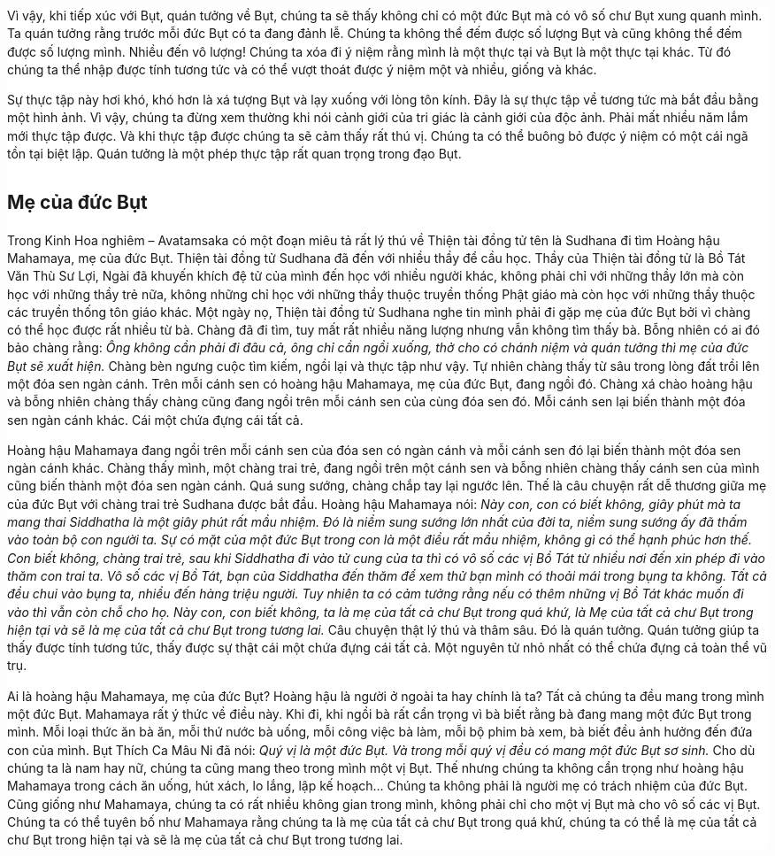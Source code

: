 Vì vậy, khi tiếp xúc với Bụt, quán tưởng về Bụt, chúng ta sẽ thấy không chỉ có một đức Bụt mà có vô số chư Bụt xung quanh mình. Ta quán tưởng rằng trước mỗi đức Bụt có ta đang đảnh lễ. Chúng ta không thể đếm được số lượng Bụt và cũng không thể đếm được số lượng mình. Nhiều đến vô lượng! Chúng ta xóa đi ý niệm rằng mình là một thực tại và Bụt là một thực tại khác. Từ đó chúng ta thể nhập được tính tương tức và có thể vượt thoát được ý niệm một và nhiều, giống và khác.

Sự thực tập này hơi khó, khó hơn là xá tượng Bụt và lạy xuống với lòng tôn kính. Đây là sự thực tập về tương tức mà bắt đầu bằng một hình ảnh. Vì vậy, chúng ta đừng xem thường khi nói cảnh giới của tri giác là cảnh giới của độc ảnh. Phải mất nhiều năm lắm mới thực tập được. Và khi thực tập được chúng ta sẽ cảm thấy rất thú vị. Chúng ta có thể buông bỏ được ý niệm có một cái ngã tồn tại biệt lập. Quán tưởng là một phép thực tập rất quan trọng trong đạo Bụt.

## Mẹ của đức Bụt

Trong Kinh Hoa nghiêm – Avatamsaka có một đoạn miêu tả rất lý thú về Thiện tài đồng tử tên là Sudhana đi tìm Hoàng hậu Mahamaya, mẹ của đức Bụt. Thiện tài đồng tử Sudhana đã đến với nhiều thầy để cầu học. Thầy của Thiện tài đồng tử là Bồ Tát Văn Thù Sư Lợi, Ngài đã khuyến khích đệ tử của mình đến học với nhiều người khác, không phải chỉ với những thầy lớn mà còn học với những thầy trẻ nữa, không những chỉ học với những thầy thuộc truyền thống Phật giáo mà còn học với những thầy thuộc các truyền thống tôn giáo khác. Một ngày nọ, Thiện tài đồng tử Sudhana nghe tin mình phải đi gặp mẹ của đức Bụt bởi vì chàng có thể học được rất nhiều từ bà. Chàng đã đi tìm, tuy mất rất nhiều năng lượng nhưng vẫn không tìm thấy bà. Bỗng nhiên có ai đó bảo chàng rằng: _Ông không cần phải đi đâu cả, ông chỉ cần ngồi xuống, thở cho có chánh niệm và quán tưởng thì mẹ của đức Bụt sẽ xuất hiện._ Chàng bèn ngưng cuộc tìm kiếm, ngồi lại và thực tập như vậy. Tự nhiên chàng thấy từ sâu trong lòng đất trồi lên một đóa sen ngàn cánh. Trên mỗi cánh sen có hoàng hậu Mahamaya, mẹ của đức Bụt, đang ngồi đó. Chàng xá chào hoàng hậu và bỗng nhiên chàng thấy chàng cũng đang ngồi trên mỗi cánh sen của cùng đóa sen đó. Mỗi cánh sen lại biến thành một đóa sen ngàn cánh khác. Cái một chứa đựng cái tất cả.

Hoàng hậu Mahamaya đang ngồi trên mỗi cánh sen của đóa sen có ngàn cánh và mỗi cánh sen đó lại biến thành một đóa sen ngàn cánh khác. Chàng thấy mình, một chàng trai trẻ, đang ngồi trên một cánh sen và bỗng nhiên chàng thấy cánh sen của mình cũng biến thành một đóa sen ngàn cánh. Quá sung sướng, chàng chắp tay lại ngước lên. Thế là câu chuyện rất dễ thương giữa mẹ của đức Bụt với chàng trai trẻ Sudhana được bắt đầu. Hoàng hậu Mahamaya nói: _Này con, con có biết không, giây phút mà ta mang thai Siddhatha là một giây phút rất mầu nhiệm. Đó là niềm sung sướng lớn nhất của đời ta, niềm sung sướng ấy đã thấm vào toàn bộ con người ta. Sự có mặt của một đức Bụt trong con là một điều rất mầu nhiệm, không gì có thể hạnh phúc hơn thế. Con biết không, chàng trai trẻ, sau khi Siddhatha đi vào tử cung của ta thì có vô số các vị Bồ Tát từ nhiều nơi đến xin phép đi vào thăm con trai ta. Vô số các vị Bồ Tát, bạn của Siddhatha đến thăm để xem thử bạn mình có thoải mái trong bụng ta không. Tất cả đều chui vào bụng ta, nhiều đến hàng triệu người. Tuy nhiên ta có cảm tưởng rằng nếu có thêm những vị Bồ Tát khác muốn đi vào thì vẫn còn chỗ cho họ. Này con, con biết không, ta là mẹ của tất cả chư Bụt trong quá khứ, là Mẹ của tất cả chư Bụt trong hiện tại và sẽ là mẹ của tất cả chư Bụt trong tương lai._ Câu chuyện thật lý thú và thâm sâu. Đó là quán tưởng. Quán tưởng giúp ta thấy được tính tương tức, thấy được sự thật cái một chứa đựng cái tất cả. Một nguyên tử nhỏ nhất có thể chứa đựng cả toàn thể vũ trụ.

Ai là hoàng hậu Mahamaya, mẹ của đức Bụt? Hoàng hậu là người ở ngoài ta hay chính là ta? Tất cả chúng ta đều mang trong mình một đức Bụt. Mahamaya rất ý thức về điều này. Khi đi, khi ngồi bà rất cẩn trọng vì bà biết rằng bà đang mang một đức Bụt trong mình. Mỗi loại thức ăn bà ăn, mỗi thứ nước bà uống, mỗi công việc bà làm, mỗi bộ phim bà xem, bà biết đều ảnh hưởng đến đứa con của mình. Bụt Thích Ca Mâu Ni đã nói: _Quý vị là một đức Bụt. Và trong mỗi quý vị đều có mang một đức Bụt sơ sinh._ Cho dù chúng ta là nam hay nữ, chúng ta cũng mang theo trong mình một vị Bụt. Thế nhưng chúng ta không cẩn trọng như hoàng hậu Mahamaya trong cách ăn uống, hút xách, lo lắng, lập kế hoạch… Chúng ta không phải là người mẹ có trách nhiệm của đức Bụt. Cũng giống như Mahamaya, chúng ta có rất nhiều không gian trong mình, không phải chỉ cho một vị Bụt mà cho vô số các vị Bụt. Chúng ta có thể tuyên bố như Mahamaya rằng chúng ta là mẹ của tất cả chư Bụt trong quá khứ, chúng ta có thể là mẹ của tất cả chư Bụt trong hiện tại và sẽ là mẹ của tất cả chư Bụt trong tương lai.
